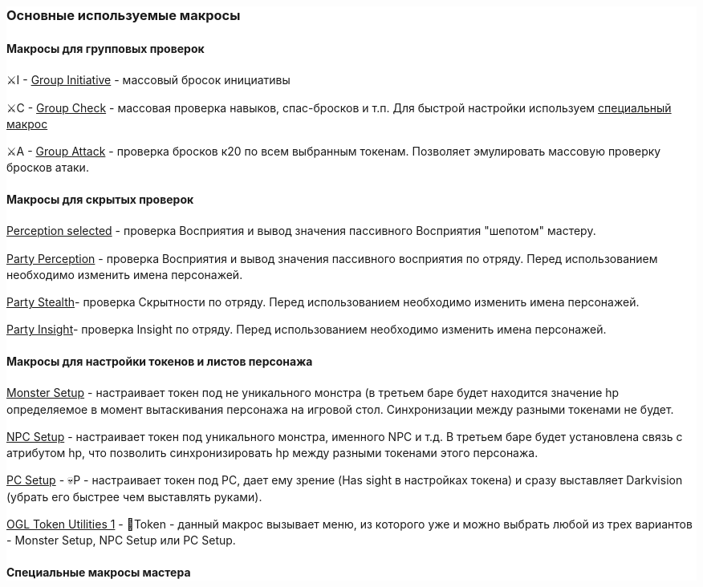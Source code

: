 ### Основные используемые макросы

#### Макросы для групповых проверок

⚔️I - [Group Initiative](https://github.com/palikhov/palant\_roll20\_setup/wiki/01.--%D0%9C%D0%B0%D0%BA%D1%80%D0%BE%D1%81%D1%8B#%EF%B8%8Fgrp-init) - массовый бросок инициативы

⚔️C - [Group Check](https://github.com/palikhov/palant\_roll20\_setup/wiki/01.--%D0%9C%D0%B0%D0%BA%D1%80%D0%BE%D1%81%D1%8B#%EF%B8%8Fgrp-chck) - массовая проверка навыков, спас-бросков и т.п. Для быстрой настройки используем [специальный макрос](https://github.com/palikhov/palant\_roll20\_setup/wiki/01.--%D0%9C%D0%B0%D0%BA%D1%80%D0%BE%D1%81%D1%8B#-group-initiative-ogl-setup)

⚔️A - [Group Attack](https://github.com/palikhov/palant\_roll20\_setup/wiki/01.--%D0%9C%D0%B0%D0%BA%D1%80%D0%BE%D1%81%D1%8B#%EF%B8%8Fgrp-att) - проверка бросков к20 по всем выбранным токенам. Позволяет эмулировать массовую проверку бросков атаки.

#### Макросы для скрытых проверок

[Perception selected](https://github.com/palikhov/palant\_roll20\_setup/wiki/01.--%D0%9C%D0%B0%D0%BA%D1%80%D0%BE%D1%81%D1%8B#selected-perception) - проверка Восприятия и вывод значения пассивного Восприятия "шепотом" мастеру.

[Party Perception](https://github.com/palikhov/palant\_roll20\_setup/wiki/01.--%D0%9C%D0%B0%D0%BA%D1%80%D0%BE%D1%81%D1%8B#party-perception) - проверка Восприятия и вывод значения пассивного восприятия по отряду. Перед использованием необходимо изменить имена персонажей.

[Party Stealth](https://github.com/palikhov/palant\_roll20\_setup/wiki/01.--%D0%9C%D0%B0%D0%BA%D1%80%D0%BE%D1%81%D1%8B#party-stealth)- проверка Скрытности по отряду. Перед использованием необходимо изменить имена персонажей.

[Party Insight](https://github.com/palikhov/palant\_roll20\_setup/wiki/01.--%D0%9C%D0%B0%D0%BA%D1%80%D0%BE%D1%81%D1%8B#party-insight)- проверка Insight по отряду. Перед использованием необходимо изменить имена персонажей.

#### Макросы для настройки токенов и листов персонажа

[Monster Setup](https://github.com/palikhov/palant\_roll20\_setup/wiki/01.--%D0%9C%D0%B0%D0%BA%D1%80%D0%BE%D1%81%D1%8B#monster-setup) - настраивает токен под не уникального монстра (в третьем баре будет находится значение hp определяемое в момент вытаскивания персонажа на игровой стол. Синхронизации между разными токенами не будет.

[NPC Setup](https://github.com/palikhov/palant\_roll20\_setup/wiki/01.--%D0%9C%D0%B0%D0%BA%D1%80%D0%BE%D1%81%D1%8B#named-npc-setup) - настраивает токен под уникального монстра, именного NPC и т.д. В третьем баре будет установлена связь с атрибутом hp, что позволить синхронизировать hp между разными токенами этого персонажа.

[PC Setup](https://github.com/palikhov/palant\_roll20\_setup/wiki/01.--%D0%9C%D0%B0%D0%BA%D1%80%D0%BE%D1%81%D1%8B#pc-setup) - 💀P - настраивает токен под PC, дает ему зрение (Has sight в настройках токена) и сразу выставляет Darkvision (убрать его быстрее чем выставлять руками).

[OGL Token Utilities 1](https://github.com/palikhov/palant\_roll20\_setup/wiki/01.--%D0%9C%D0%B0%D0%BA%D1%80%D0%BE%D1%81%D1%8B#tokenutilsogl) - 🔗Token - данный макрос вызывает меню, из которого уже и можно выбрать любой из трех вариантов - Monster Setup, NPC Setup или PC Setup.

#### Специальные макросы мастера
